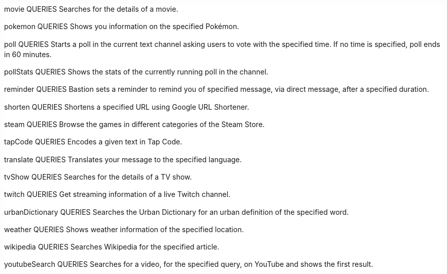 movie
QUERIES
Searches for the details of a movie.

pokemon
QUERIES
Shows you information on the specified Pokémon.

poll
QUERIES
Starts a poll in the current text channel asking users to vote with the specified time. If no time is specified, poll ends in 60 minutes.

pollStats
QUERIES
Shows the stats of the currently running poll in the channel.

reminder
QUERIES
Bastion sets a reminder to remind you of specified message, via direct message, after a specified duration.

shorten
QUERIES
Shortens a specified URL using Google URL Shortener.

steam
QUERIES
Browse the games in different categories of the Steam Store.

tapCode
QUERIES
Encodes a given text in Tap Code.

translate
QUERIES
Translates your message to the specified language.

tvShow
QUERIES
Searches for the details of a TV show.

twitch
QUERIES
Get streaming information of a live Twitch channel.

urbanDictionary
QUERIES
Searches the Urban Dictionary for an urban definition of the specified word.

weather
QUERIES
Shows weather information of the specified location.

wikipedia
QUERIES
Searches Wikipedia for the specified article.

youtubeSearch
QUERIES
Searches for a video, for the specified query, on YouTube and shows the first result.
